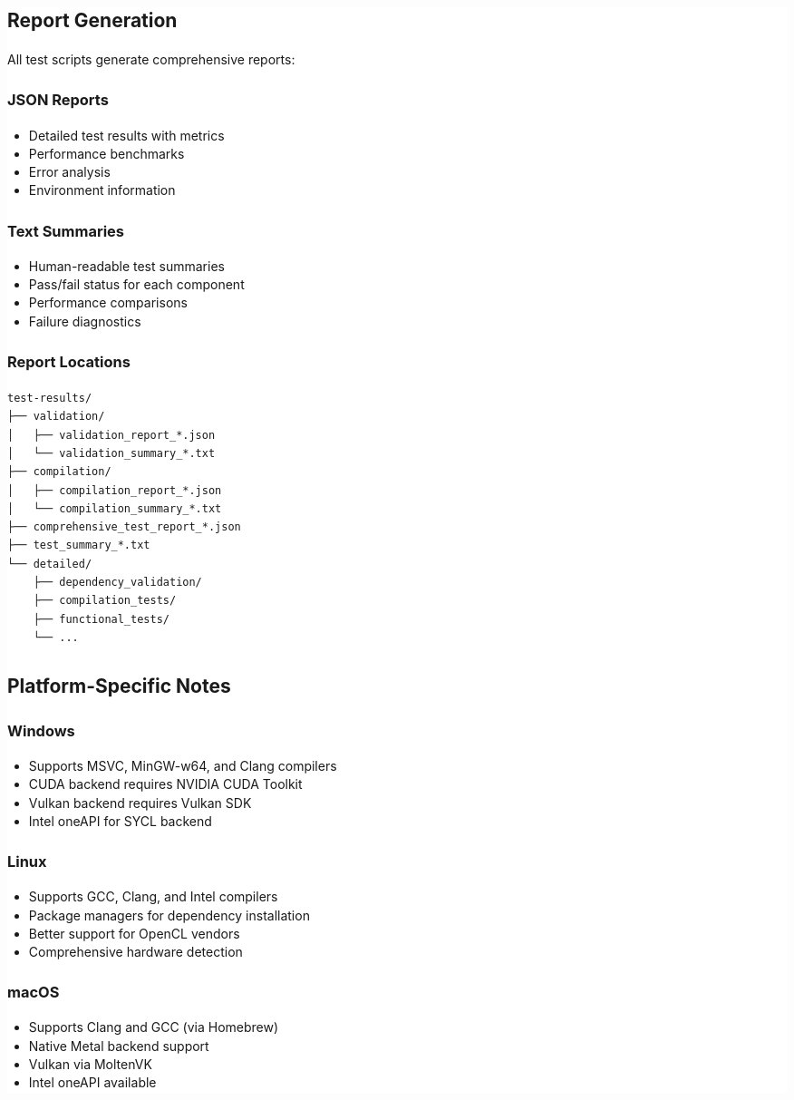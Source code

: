 ## Report Generation

All test scripts generate comprehensive reports:

### JSON Reports
- Detailed test results with metrics
- Performance benchmarks
- Error analysis
- Environment information

### Text Summaries
- Human-readable test summaries
- Pass/fail status for each component
- Performance comparisons
- Failure diagnostics

### Report Locations
```
test-results/
├── validation/
│   ├── validation_report_*.json
│   └── validation_summary_*.txt
├── compilation/
│   ├── compilation_report_*.json
│   └── compilation_summary_*.txt
├── comprehensive_test_report_*.json
├── test_summary_*.txt
└── detailed/
    ├── dependency_validation/
    ├── compilation_tests/
    ├── functional_tests/
    └── ...
```

## Platform-Specific Notes

### Windows
- Supports MSVC, MinGW-w64, and Clang compilers
- CUDA backend requires NVIDIA CUDA Toolkit
- Vulkan backend requires Vulkan SDK
- Intel oneAPI for SYCL backend

### Linux
- Supports GCC, Clang, and Intel compilers
- Package managers for dependency installation
- Better support for OpenCL vendors
- Comprehensive hardware detection

### macOS
- Supports Clang and GCC (via Homebrew)
- Native Metal backend support
- Vulkan via MoltenVK
- Intel oneAPI available
